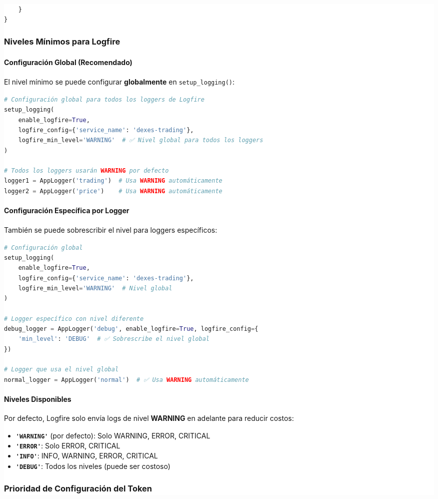 ```python
    }
}
```

### Niveles Mínimos para Logfire

#### Configuración Global (Recomendado)

El nivel mínimo se puede configurar **globalmente** en `setup_logging()`:

```python
# Configuración global para todos los loggers de Logfire
setup_logging(
    enable_logfire=True,
    logfire_config={'service_name': 'dexes-trading'},
    logfire_min_level='WARNING'  # ✅ Nivel global para todos los loggers
)

# Todos los loggers usarán WARNING por defecto
logger1 = AppLogger('trading')  # Usa WARNING automáticamente
logger2 = AppLogger('price')    # Usa WARNING automáticamente
```

#### Configuración Específica por Logger

También se puede sobrescribir el nivel para loggers específicos:

```python
# Configuración global
setup_logging(
    enable_logfire=True,
    logfire_config={'service_name': 'dexes-trading'},
    logfire_min_level='WARNING'  # Nivel global
)

# Logger específico con nivel diferente
debug_logger = AppLogger('debug', enable_logfire=True, logfire_config={
    'min_level': 'DEBUG'  # ✅ Sobrescribe el nivel global
})

# Logger que usa el nivel global
normal_logger = AppLogger('normal')  # ✅ Usa WARNING automáticamente
```

#### Niveles Disponibles

Por defecto, Logfire solo envía logs de nivel **WARNING** en adelante para reducir costos:

- **`'WARNING'`** (por defecto): Solo WARNING, ERROR, CRITICAL
- **`'ERROR'`**: Solo ERROR, CRITICAL  
- **`'INFO'`**: INFO, WARNING, ERROR, CRITICAL
- **`'DEBUG'`**: Todos los niveles (puede ser costoso)

### Prioridad de Configuración del Token
